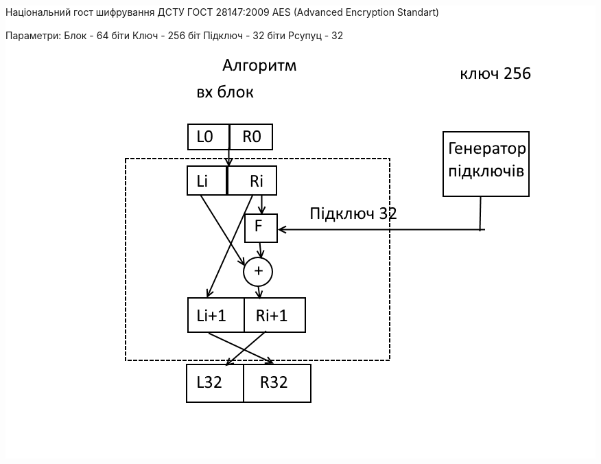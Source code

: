 Національний гост шифрування
ДСТУ ГОСТ 28147:2009
AES (Advanced Encryption Standart)

Параметри:
Блок - 64 біти
Ключ - 256 біт
Підключ - 32 біти
Рсупуц - 32
![Alt Text](47png.png "47 png")
